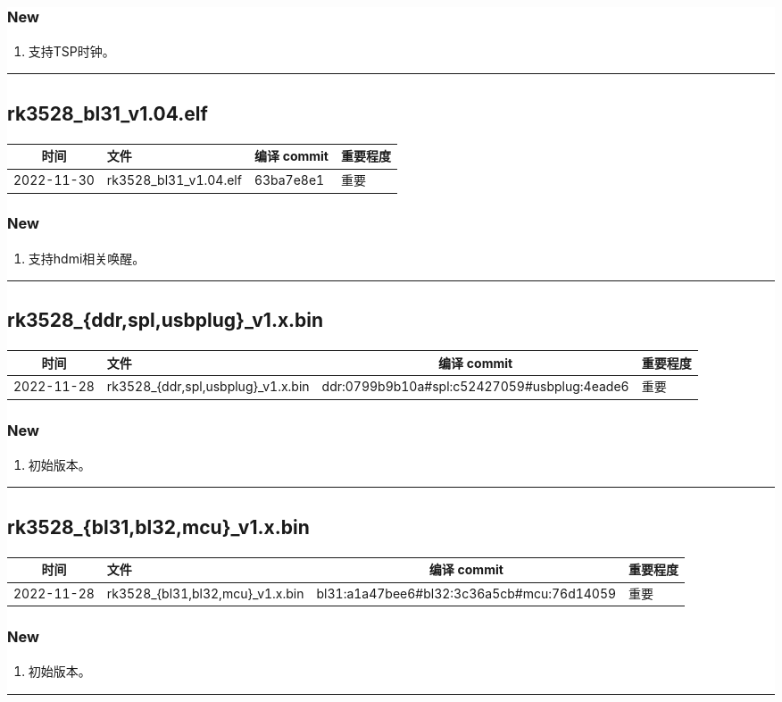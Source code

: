 ### New

1. 支持TSP时钟。

------

## rk3528_bl31_v1.04.elf

| 时间       | 文件                  | 编译 commit | 重要程度 |
| ---------- | :-------------------- | ----------- | -------- |
| 2022-11-30 | rk3528_bl31_v1.04.elf | 63ba7e8e1   | 重要     |

### New

1. 支持hdmi相关唤醒。

------

## rk3528_{ddr,spl,usbplug}_v1.x.bin

| 时间       | 文件                              | 编译 commit                                 | 重要程度 |
| ---------- | :-------------------------------- | ------------------------------------------- | -------- |
| 2022-11-28 | rk3528_{ddr,spl,usbplug}_v1.x.bin | ddr:0799b9b10a#spl:c52427059#usbplug:4eade6 | 重要     |

### New

1. 初始版本。

------

## rk3528_{bl31,bl32,mcu}_v1.x.bin

| 时间       | 文件                            | 编译 commit                               | 重要程度 |
| ---------- | :------------------------------ | ----------------------------------------- | -------- |
| 2022-11-28 | rk3528_{bl31,bl32,mcu}_v1.x.bin | bl31:a1a47bee6#bl32:3c36a5cb#mcu:76d14059 | 重要     |

### New

1. 初始版本。

------

